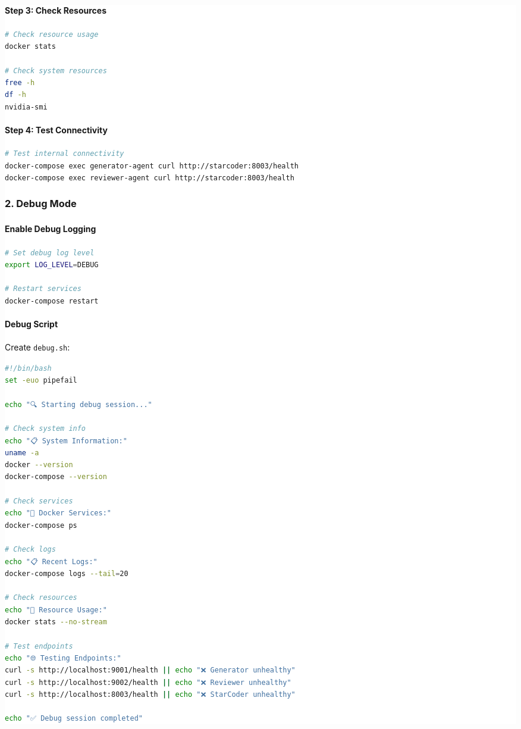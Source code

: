 #### Step 3: Check Resources
```bash
# Check resource usage
docker stats

# Check system resources
free -h
df -h
nvidia-smi
```

#### Step 4: Test Connectivity
```bash
# Test internal connectivity
docker-compose exec generator-agent curl http://starcoder:8003/health
docker-compose exec reviewer-agent curl http://starcoder:8003/health
```

### 2. Debug Mode

#### Enable Debug Logging
```bash
# Set debug log level
export LOG_LEVEL=DEBUG

# Restart services
docker-compose restart
```

#### Debug Script
Create `debug.sh`:
```bash
#!/bin/bash
set -euo pipefail

echo "🔍 Starting debug session..."

# Check system info
echo "📋 System Information:"
uname -a
docker --version
docker-compose --version

# Check services
echo "🐳 Docker Services:"
docker-compose ps

# Check logs
echo "📋 Recent Logs:"
docker-compose logs --tail=20

# Check resources
echo "💾 Resource Usage:"
docker stats --no-stream

# Test endpoints
echo "🌐 Testing Endpoints:"
curl -s http://localhost:9001/health || echo "❌ Generator unhealthy"
curl -s http://localhost:9002/health || echo "❌ Reviewer unhealthy"
curl -s http://localhost:8003/health || echo "❌ StarCoder unhealthy"

echo "✅ Debug session completed"
```
